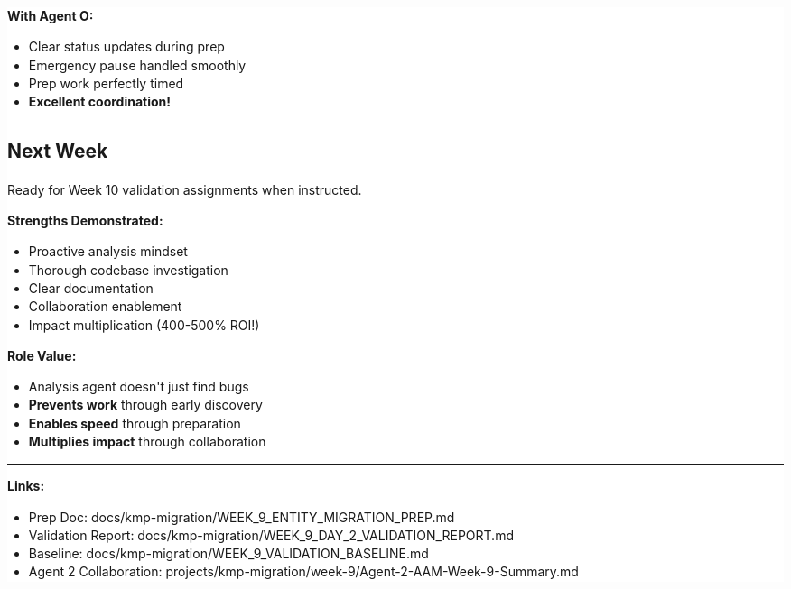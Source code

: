 **With Agent O:**
- Clear status updates during prep
- Emergency pause handled smoothly
- Prep work perfectly timed
- **Excellent coordination!**

## Next Week

Ready for Week 10 validation assignments when instructed.

**Strengths Demonstrated:**
- Proactive analysis mindset
- Thorough codebase investigation
- Clear documentation
- Collaboration enablement
- Impact multiplication (400-500% ROI!)

**Role Value:**
- Analysis agent doesn't just find bugs
- **Prevents work** through early discovery
- **Enables speed** through preparation
- **Multiplies impact** through collaboration

---

**Links:**
- Prep Doc: docs/kmp-migration/WEEK_9_ENTITY_MIGRATION_PREP.md
- Validation Report: docs/kmp-migration/WEEK_9_DAY_2_VALIDATION_REPORT.md
- Baseline: docs/kmp-migration/WEEK_9_VALIDATION_BASELINE.md
- Agent 2 Collaboration: projects/kmp-migration/week-9/Agent-2-AAM-Week-9-Summary.md
